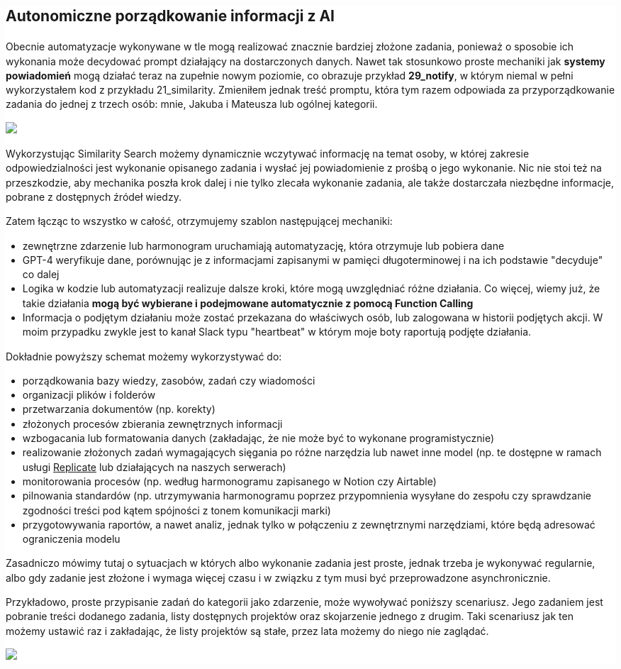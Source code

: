 ## Autonomiczne porządkowanie informacji z AI

Obecnie automatyzacje wykonywane w tle mogą realizować znacznie bardziej złożone zadania, ponieważ o sposobie ich wykonania może decydować prompt działający na dostarczonych danych. Nawet tak stosunkowo proste mechaniki jak **systemy powiadomień** mogą działać teraz na zupełnie nowym poziomie, co obrazuje przykład **29_notify**, w którym niemal w pełni wykorzystałem kod z przykładu 21_similarity. Zmieniłem jednak treść promptu, która tym razem odpowiada za przyporządkowanie zadania do jednej z trzech osób: mnie, Jakuba i Mateusza lub ogólnej kategorii. 

![](https://cloud.overment.com/notify-58a1b988-9.png)

Wykorzystując Similarity Search możemy dynamicznie wczytywać informację na temat osoby, w której zakresie odpowiedzialności jest wykonanie opisanego zadania i wysłać jej powiadomienie z prośbą o jego wykonanie. Nic nie stoi też na przeszkodzie, aby mechanika poszła krok dalej i nie tylko zlecała wykonanie zadania, ale także dostarczała niezbędne informacje, pobrane z dostępnych źródeł wiedzy. 

Zatem łącząc to wszystko w całość, otrzymujemy szablon następującej mechaniki: 

- zewnętrzne zdarzenie lub harmonogram uruchamiają automatyzację, która otrzymuje lub pobiera dane
- GPT-4 weryfikuje dane, porównując je z informacjami zapisanymi w pamięci długoterminowej i na ich podstawie "decyduje" co dalej
- Logika w kodzie lub automatyzacji realizuje dalsze kroki, które mogą uwzględniać różne działania. Co więcej, wiemy już, że takie działania **mogą być wybierane i podejmowane automatycznie z pomocą Function Calling**
- Informacja o podjętym działaniu może zostać przekazana do właściwych osób, lub zalogowana w historii podjętych akcji. W moim przypadku zwykle jest to kanał Slack typu "heartbeat" w którym moje boty raportują podjęte działania. 

Dokładnie powyższy schemat możemy wykorzystywać do:

- porządkowania bazy wiedzy, zasobów, zadań czy wiadomości
- organizacji plików i folderów
- przetwarzania dokumentów (np. korekty)
- złożonych procesów zbierania zewnętrznych informacji
- wzbogacania lub formatowania danych (zakładając, że nie może być to wykonane programistycznie)
- realizowanie złożonych zadań wymagających sięgania po różne narzędzia lub nawet inne model (np. te dostępne w ramach usługi [Replicate](https://replicate.com/) lub działających na naszych serwerach)
- monitorowania procesów (np. według harmonogramu zapisanego w Notion czy Airtable)
- pilnowania standardów (np. utrzymywania harmonogramu poprzez przypomnienia wysyłane do zespołu czy sprawdzanie zgodności treści pod kątem spójności z tonem komunikacji marki)
- przygotowywania raportów, a nawet analiz, jednak tylko w połączeniu z zewnętrznymi narzędziami, które będą adresować ograniczenia modelu

Zasadniczo mówimy tutaj o sytuacjach w których albo wykonanie zadania jest proste, jednak trzeba je wykonywać regularnie, albo gdy zadanie jest złożone i wymaga więcej czasu i w związku z tym musi być przeprowadzone asynchronicznie.

Przykładowo, proste przypisanie zadań do kategorii jako zdarzenie, może wywoływać poniższy scenariusz. Jego zadaniem jest pobranie treści dodanego zadania, listy dostępnych projektów oraz skojarzenie jednego z drugim. Taki scenariusz jak ten możemy ustawić raz i zakładając, że listy projektów są stałe, przez lata możemy do niego nie zaglądać. 

![](https://cloud.overment.com/categories-04d70707-d.png)
